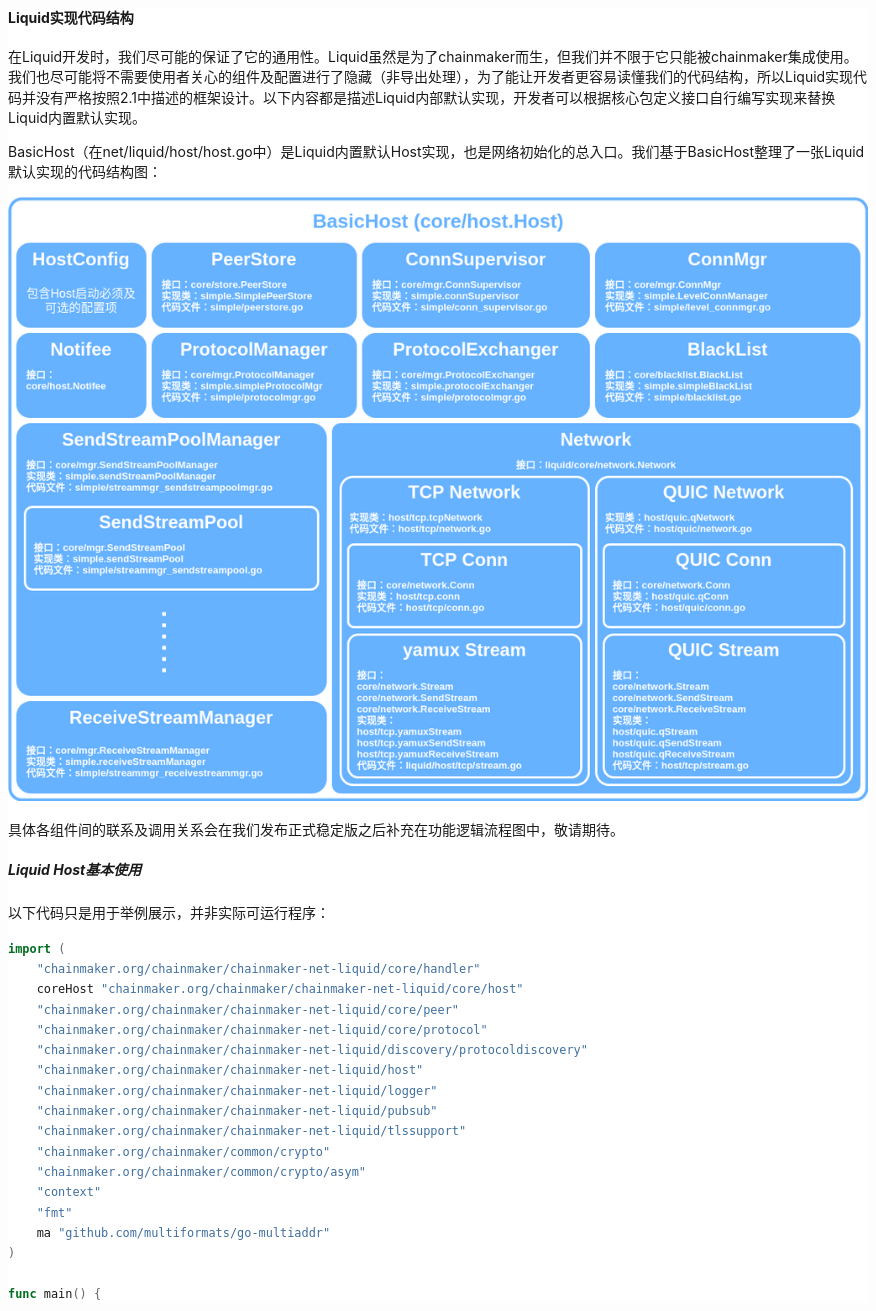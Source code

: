 #### Liquid实现代码结构

在Liquid开发时，我们尽可能的保证了它的通用性。Liquid虽然是为了chainmaker而生，但我们并不限于它只能被chainmaker集成使用。我们也尽可能将不需要使用者关心的组件及配置进行了隐藏（非导出处理），为了能让开发者更容易读懂我们的代码结构，所以Liquid实现代码并没有严格按照2.1中描述的框架设计。以下内容都是描述Liquid内部默认实现，开发者可以根据核心包定义接口自行编写实现来替换Liquid内置默认实现。

BasicHost（在net/liquid/host/host.go中）是Liquid内置默认Host实现，也是网络初始化的总入口。我们基于BasicHost整理了一张Liquid默认实现的代码结构图：

<img loading="lazy" src="../images/Liquid-BasicHost-structure.png" style="width:900px;" />

具体各组件间的联系及调用关系会在我们发布正式稳定版之后补充在功能逻辑流程图中，敬请期待。

##### Liquid Host基本使用

以下代码只是用于举例展示，并非实际可运行程序：

```go
import (
	"chainmaker.org/chainmaker/chainmaker-net-liquid/core/handler"
	coreHost "chainmaker.org/chainmaker/chainmaker-net-liquid/core/host"
	"chainmaker.org/chainmaker/chainmaker-net-liquid/core/peer"
	"chainmaker.org/chainmaker/chainmaker-net-liquid/core/protocol"
	"chainmaker.org/chainmaker/chainmaker-net-liquid/discovery/protocoldiscovery"
	"chainmaker.org/chainmaker/chainmaker-net-liquid/host"
	"chainmaker.org/chainmaker/chainmaker-net-liquid/logger"
	"chainmaker.org/chainmaker/chainmaker-net-liquid/pubsub"
	"chainmaker.org/chainmaker/chainmaker-net-liquid/tlssupport"
	"chainmaker.org/chainmaker/common/crypto"
	"chainmaker.org/chainmaker/common/crypto/asym"
	"context"
	"fmt"
	ma "github.com/multiformats/go-multiaddr"
)

func main() {
```